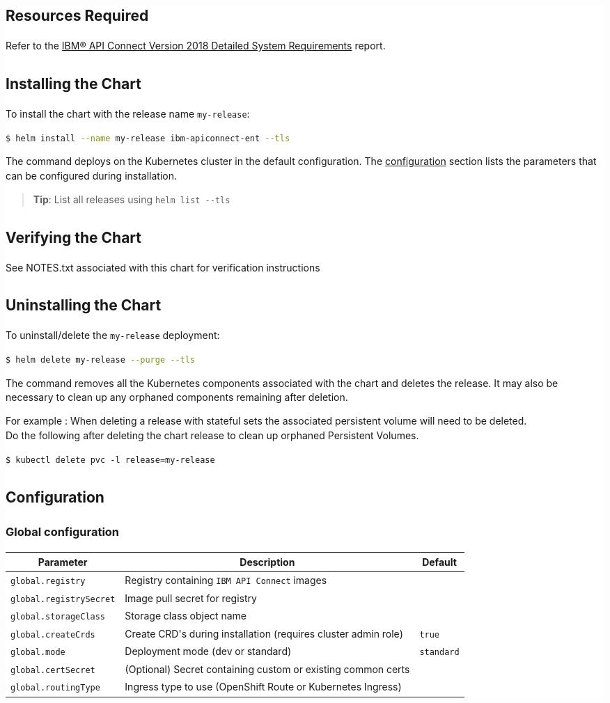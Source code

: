 ## Resources Required

Refer to the [IBM® API Connect Version 2018 Detailed System Requirements](https://www.ibm.com/software/reports/compatibility/clarity-reports/report/html/softwareReqsForProduct?deliverableId=B1ED0870B82D11E7A229E0F52AF6E722) report.

## Installing the Chart

To install the chart with the release name `my-release`:

```bash
$ helm install --name my-release ibm-apiconnect-ent --tls
```

The command deploys <ibm-apiconnect-ent> on the Kubernetes cluster in the default configuration. The [configuration](#configuration) section lists the parameters that can be configured during installation.

> **Tip**: List all releases using `helm list --tls`

## Verifying the Chart
See NOTES.txt associated with this chart for verification instructions

## Uninstalling the Chart

To uninstall/delete the `my-release` deployment:

```bash
$ helm delete my-release --purge --tls
```

The command removes all the Kubernetes components associated with the chart and deletes the release.  It may also be necessary to clean up any orphaned components remaining after deletion.

For example :
When deleting a release with stateful sets the associated persistent volume will need to be deleted.  
Do the following after deleting the chart release to clean up orphaned Persistent Volumes.

```console
$ kubectl delete pvc -l release=my-release
```

## Configuration

### Global configuration

| Parameter        | Description                                                           | Default    |
| ---------------- | --------------------------------------------------------------------- | ---------- |
| `global.registry`       | Registry containing `IBM API Connect` images                   |            |
| `global.registrySecret` | Image pull secret for registry                                 |            |
| `global.storageClass`   | Storage class object name                                      |            |
| `global.createCrds`     | Create CRD's during installation (requires cluster admin role) | `true`     |
| `global.mode`           | Deployment mode (dev or standard)                              | `standard` |
| `global.certSecret`     | (Optional) Secret containing custom or existing common certs   |            |
| `global.routingType`    | Ingress type to use (OpenShift Route or Kubernetes Ingress)    |            |
